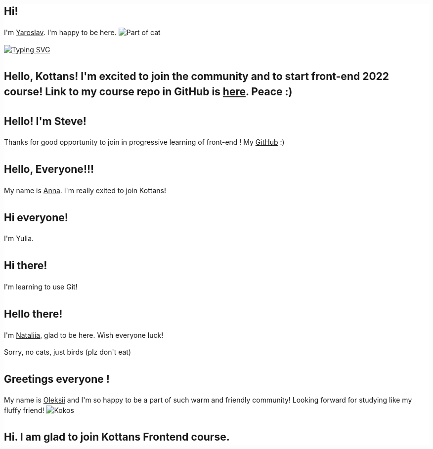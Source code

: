 ## Hi!

I'm [Yaroslav](https://github.com/ceruleanlights). I'm happy to be here.
![Part of cat](./gif/some_part_of_cat.png)

[![Typing SVG](https://readme-typing-svg.herokuapp.com?font=Permanent+Marker&size=35&color=34D8FB&center=true&vCenter=true&multiline=true&height=350&lines=Hi+everyone!!!;Nice+to+meet+you!;I'm+Roman)](https://git.io/typing-svg)

## Hello, Kottans! I'm excited to join the community and to start front-end 2022 course! Link to my course repo in GitHub is [here](https://github.com/maks-n/kottans-frontend). Peace :)

## Hello! I'm Steve!

Thanks for good opportunity to join in progressive learning of front-end !
My [GitHub](https://github.com/serentinos) :)

## Hello, Everyone!!!

My name is [Anna](https://github.com/just-ann12).
I'm really exited to join Kottans!


## Hi everyone!
I'm Yulia.

## Hi there!

I'm learning to use Git!

## Hello there!

I'm [Nataliia](https://github.com/kosh3n), glad to be here.
Wish everyone luck!

Sorry, no cats, just birds (plz don't eat)

## Greetings everyone !

My name is [Oleksii](https://github.com/Tedzury) and I'm so happy to be a part of such warm and friendly community!
Looking forward for studying like my fluffy friend!
![Kokos](./assets/images/Kokos.jpg)

## Hi. I am glad to join Kottans Frontend course.

